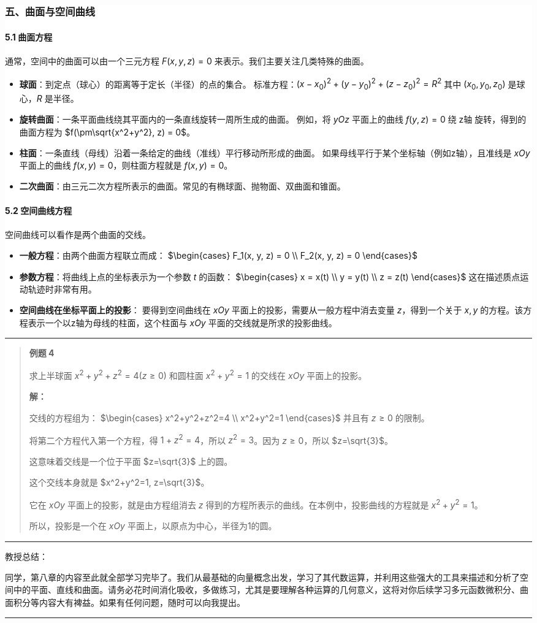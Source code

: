 
### 五、曲面与空间曲线

#### 5.1 曲面方程

通常，空间中的曲面可以由一个三元方程 $F(x, y, z) = 0$ 来表示。我们主要关注几类特殊的曲面。

- **球面**：到定点（球心）的距离等于定长（半径）的点的集合。
  标准方程：$(x-x_0)^2 + (y-y_0)^2 + (z-z_0)^2 = R^2$
  其中 $(x_0, y_0, z_0)$ 是球心，$R$ 是半径。

- **旋转曲面**：一条平面曲线绕其平面内的一条直线旋转一周所生成的曲面。
  例如，将 $yOz$ 平面上的曲线 $f(y, z) = 0$ 绕 z轴 旋转，得到的曲面方程为 $f(\pm\sqrt{x^2+y^2}, z) = 0$。

- **柱面**：一条直线（母线）沿着一条给定的曲线（准线）平行移动所形成的曲面。
  如果母线平行于某个坐标轴（例如z轴），且准线是 $xOy$ 平面上的曲线 $f(x, y)=0$，则柱面方程就是 $f(x, y)=0$。

- **二次曲面**：由三元二次方程所表示的曲面。常见的有椭球面、抛物面、双曲面和锥面。

#### 5.2 空间曲线方程

空间曲线可以看作是两个曲面的交线。

- **一般方程**：由两个曲面方程联立而成：
  $\begin{cases} F_1(x, y, z) = 0 \\ F_2(x, y, z) = 0 \end{cases}$

- **参数方程**：将曲线上点的坐标表示为一个参数 $t$ 的函数：
  $\begin{cases} x = x(t) \\ y = y(t) \\ z = z(t) \end{cases}$
  这在描述质点运动轨迹时非常有用。

- **空间曲线在坐标平面上的投影**：
  要得到空间曲线在 $xOy$ 平面上的投影，需要从一般方程中消去变量 $z$，得到一个关于 $x, y$ 的方程。该方程表示一个以z轴为母线的柱面，这个柱面与 $xOy$ 平面的交线就是所求的投影曲线。

---

> **例题 4**
>
> 求上半球面 $x^2+y^2+z^2=4 (z \ge 0)$ 和圆柱面 $x^2+y^2=1$ 的交线在 $xOy$ 平面上的投影。
>
> **解：**
>
> 交线的方程组为：
> $\begin{cases} x^2+y^2+z^2=4 \\ x^2+y^2=1 \end{cases}$
> 并且有 $z \ge 0$ 的限制。
>
> 将第二个方程代入第一个方程，得 $1+z^2=4$，所以 $z^2=3$。因为 $z \ge 0$，所以 $z=\sqrt{3}$。
>
> 这意味着交线是一个位于平面 $z=\sqrt{3}$ 上的圆。
>
> 这个交线本身就是 $x^2+y^2=1, z=\sqrt{3}$。
>
> 它在 $xOy$ 平面上的投影，就是由方程组消去 $z$ 得到的方程所表示的曲线。在本例中，投影曲线的方程就是 $x^2+y^2=1$。
>
> 所以，投影是一个在 $xOy$ 平面上，以原点为中心，半径为1的圆。

---

教授总结：

同学，第八章的内容至此就全部学习完毕了。我们从最基础的向量概念出发，学习了其代数运算，并利用这些强大的工具来描述和分析了空间中的平面、直线和曲面。请务必花时间消化吸收，多做练习，尤其是要理解各种运算的几何意义，这将对你后续学习多元函数微积分、曲面积分等内容大有裨益。如果有任何问题，随时可以向我提出。

--- 